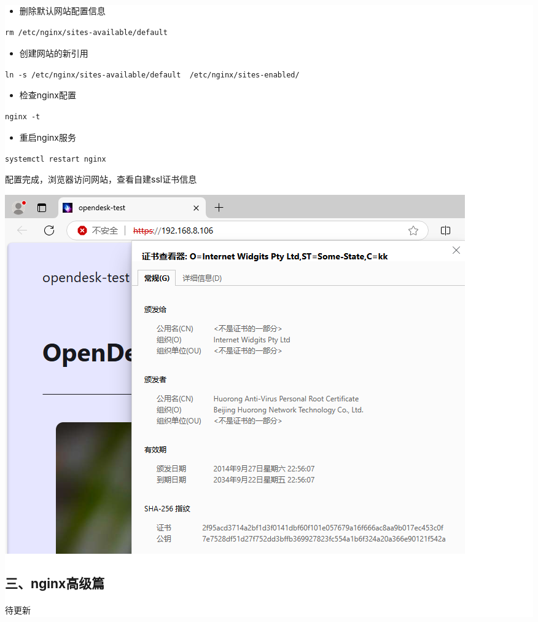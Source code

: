 ```
```

* 删除默认网站配置信息

```
rm /etc/nginx/sites-available/default
```

* 创建网站的新引用

```
ln -s /etc/nginx/sites-available/default  /etc/nginx/sites-enabled/
```

* 检查nginx配置

```
nginx -t
```

* 重启nginx服务

```
systemctl restart nginx
```

配置完成，浏览器访问网站，查看自建ssl证书信息

![](./images/16.png)

## 三、nginx高级篇

待更新
